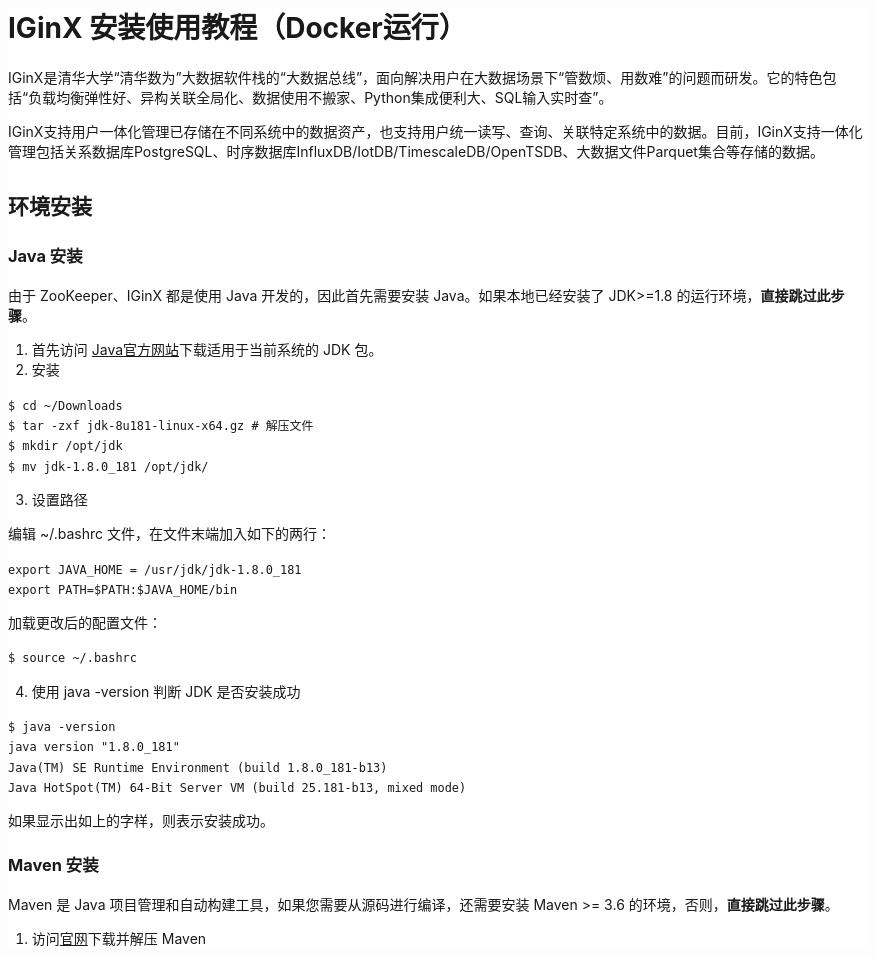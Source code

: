 # IGinX 安装使用教程（Docker运行）

IGinX是清华大学“清华数为”大数据软件栈的“大数据总线”，面向解决用户在大数据场景下“管数烦、用数难”的问题而研发。它的特色包括“负载均衡弹性好、异构关联全局化、数据使用不搬家、Python集成便利大、SQL输入实时查”。

IGinX支持用户一体化管理已存储在不同系统中的数据资产，也支持用户统一读写、查询、关联特定系统中的数据。目前，IGinX支持一体化管理包括关系数据库PostgreSQL、时序数据库InfluxDB/IotDB/TimescaleDB/OpenTSDB、大数据文件Parquet集合等存储的数据。

## 环境安装

### Java 安装

由于 ZooKeeper、IGinX 都是使用 Java 开发的，因此首先需要安装 Java。如果本地已经安装了 JDK>=1.8 的运行环境，**直接跳过此步骤**。

1. 首先访问 [Java官方网站](https://www.oracle.com/java/technologies/javase/javase-jdk8-downloads.html)下载适用于当前系统的 JDK 包。
2. 安装

```shell
$ cd ~/Downloads
$ tar -zxf jdk-8u181-linux-x64.gz # 解压文件
$ mkdir /opt/jdk
$ mv jdk-1.8.0_181 /opt/jdk/
```

3. 设置路径

编辑 ~/.bashrc 文件，在文件末端加入如下的两行：

```shell
export JAVA_HOME = /usr/jdk/jdk-1.8.0_181
export PATH=$PATH:$JAVA_HOME/bin
```

加载更改后的配置文件：

```shell
$ source ~/.bashrc
```

4. 使用 java -version 判断 JDK 是否安装成功

```shell
$ java -version
java version "1.8.0_181"
Java(TM) SE Runtime Environment (build 1.8.0_181-b13)
Java HotSpot(TM) 64-Bit Server VM (build 25.181-b13, mixed mode)
```

如果显示出如上的字样，则表示安装成功。

### Maven 安装

Maven 是 Java 项目管理和自动构建工具，如果您需要从源码进行编译，还需要安装 Maven >= 3.6 的环境，否则，**直接跳过此步骤**。

1. 访问[官网](http://maven.apache.org/download.cgi)下载并解压 Maven

